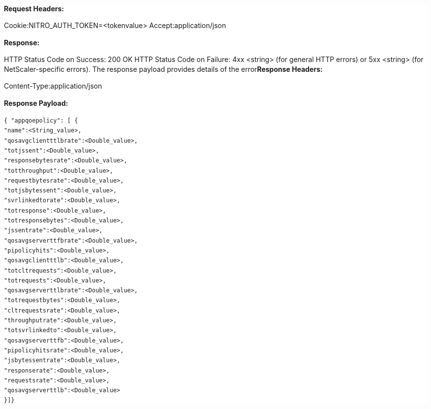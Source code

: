 <b>Request Headers:</b>



Cookie:NITRO_AUTH_TOKEN=&lt;tokenvalue&gt;
Accept:application/json



<b>Response:</b>

HTTP Status Code on Success: 200 OK
HTTP Status Code on Failure: 4xx &lt;string&gt; (for general HTTP errors) or 5xx &lt;string&gt; (for NetScaler-specific errors). The response payload provides details of the error<b>Response Headers:</b>



Content-Type:application/json



<b>Response Payload: </b>
```
{ "appqoepolicy": [ {
"name":<String_value>,
"qosavgclientttlbrate":<Double_value>,
"totjssent":<Double_value>,
"responsebytesrate":<Double_value>,
"totthroughput":<Double_value>,
"requestbytesrate":<Double_value>,
"totjsbytessent":<Double_value>,
"svrlinkedtorate":<Double_value>,
"totresponse":<Double_value>,
"totresponsebytes":<Double_value>,
"jssentrate":<Double_value>,
"qosavgserverttfbrate":<Double_value>,
"pipolicyhits":<Double_value>,
"qosavgclientttlb":<Double_value>,
"totcltrequests":<Double_value>,
"totrequests":<Double_value>,
"qosavgserverttlbrate":<Double_value>,
"totrequestbytes":<Double_value>,
"cltrequestsrate":<Double_value>,
"throughputrate":<Double_value>,
"totsvrlinkedto":<Double_value>,
"qosavgserverttfb":<Double_value>,
"pipolicyhitsrate":<Double_value>,
"jsbytessentrate":<Double_value>,
"responserate":<Double_value>,
"requestsrate":<Double_value>,
"qosavgserverttlb":<Double_value>
}]}
```





